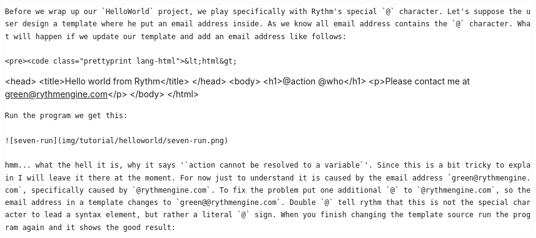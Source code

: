     
    Before we wrap up our `HelloWorld` project, we play specifically with Rythm's special `@` character. Let's suppose the user design a template where he put an email address inside. As we know all email address contains the `@` character. What will happen if we update our template and add an email address like follows:
    
    <pre><code class="prettyprint lang-html">&lt;html&gt;
&lt;head&gt;
&lt;title&gt;Hello world from Rythm&lt;/title&gt;
&lt;/head&gt;
&lt;body&gt;
&lt;h1&gt;@action @who&lt;/h1&gt;
&lt;p&gt;Please contact me at green@rythmengine.com&lt;/p&gt;
&lt;/body&gt;
&lt;/html&gt;</code></pre>

    Run the program we get this:
    
    ![seven-run](img/tutorial/helloworld/seven-run.png)
    
    hmm... what the hell it is, why it says '`action cannot be resolved to a variable`'. Since this is a bit tricky to explain I will leave it there at the moment. For now just to understand it is caused by the email address `green@rythmengine.com`, specifically caused by `@rythmengine.com`. To fix the problem put one additional `@` to `@rythmengine.com`, so the email address in a template changes to `green@@rythmengine.com`. Double `@` tell rythm that this is not the special character to lead a syntax element, but rather a literal `@` sign. When you finish changing the template source run the program again and it shows the good result:
    